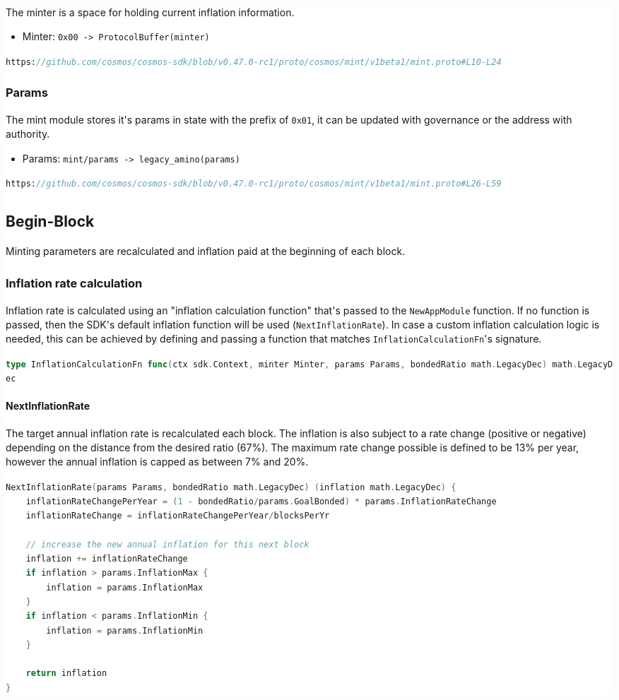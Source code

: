 The minter is a space for holding current inflation information.

* Minter: `0x00 -> ProtocolBuffer(minter)`

```protobuf reference
https://github.com/cosmos/cosmos-sdk/blob/v0.47.0-rc1/proto/cosmos/mint/v1beta1/mint.proto#L10-L24
```

### Params

The mint module stores it's params in state with the prefix of `0x01`,
it can be updated with governance or the address with authority.

* Params: `mint/params -> legacy_amino(params)`

```protobuf reference
https://github.com/cosmos/cosmos-sdk/blob/v0.47.0-rc1/proto/cosmos/mint/v1beta1/mint.proto#L26-L59
```

## Begin-Block

Minting parameters are recalculated and inflation paid at the beginning of each block.

### Inflation rate calculation

Inflation rate is calculated using an "inflation calculation function" that's
passed to the `NewAppModule` function. If no function is passed, then the SDK's
default inflation function will be used (`NextInflationRate`). In case a custom
inflation calculation logic is needed, this can be achieved by defining and
passing a function that matches `InflationCalculationFn`'s signature.

```go
type InflationCalculationFn func(ctx sdk.Context, minter Minter, params Params, bondedRatio math.LegacyDec) math.LegacyDec
```

#### NextInflationRate

The target annual inflation rate is recalculated each block.
The inflation is also subject to a rate change (positive or negative)
depending on the distance from the desired ratio (67%). The maximum rate change
possible is defined to be 13% per year, however the annual inflation is capped
as between 7% and 20%.

```go
NextInflationRate(params Params, bondedRatio math.LegacyDec) (inflation math.LegacyDec) {
	inflationRateChangePerYear = (1 - bondedRatio/params.GoalBonded) * params.InflationRateChange
	inflationRateChange = inflationRateChangePerYear/blocksPerYr

	// increase the new annual inflation for this next block
	inflation += inflationRateChange
	if inflation > params.InflationMax {
		inflation = params.InflationMax
	}
	if inflation < params.InflationMin {
		inflation = params.InflationMin
	}

	return inflation
}
```
